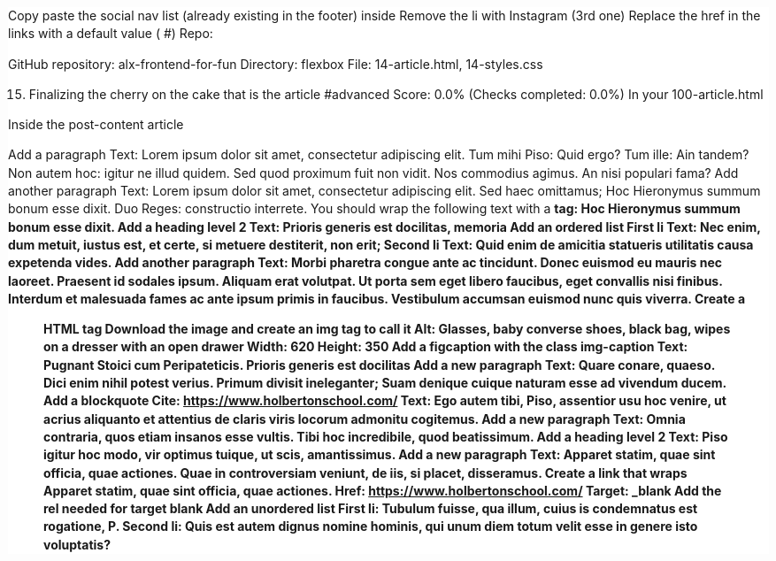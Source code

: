 Copy paste the social nav list (already existing in the footer) inside
Remove the li with Instagram (3rd one)
Replace the href in the links with a default value ( #)
Repo:

GitHub repository: alx-frontend-for-fun
Directory: flexbox
File: 14-article.html, 14-styles.css
  
15. Finalizing the cherry on the cake that is the article
#advanced
Score: 0.0% (Checks completed: 0.0%)
In your 100-article.html

Inside the post-content article

Add a paragraph
Text: Lorem ipsum dolor sit amet, consectetur adipiscing elit. Tum mihi Piso: Quid ergo? Tum ille: Ain tandem? Non autem hoc: igitur ne illud quidem. Sed quod proximum fuit non vidit. Nos commodius agimus. An nisi populari fama?
Add another paragraph
Text: Lorem ipsum dolor sit amet, consectetur adipiscing elit. Sed haec omittamus; Hoc Hieronymus summum bonum esse dixit. Duo Reges: constructio interrete.
You should wrap the following text with a <b> tag: Hoc Hieronymus summum bonum esse dixit.
Add a heading level 2
Text: Prioris generis est docilitas, memoria
Add an ordered list
First li
Text: Nec enim, dum metuit, iustus est, et certe, si metuere destiterit, non erit;
Second li
Text: Quid enim de amicitia statueris utilitatis causa expetenda vides.
Add another paragraph
Text: Morbi pharetra congue ante ac tincidunt. Donec euismod eu mauris nec laoreet. Praesent id sodales ipsum. Aliquam erat volutpat. Ut porta sem eget libero faucibus, eget convallis nisi finibus. Interdum et malesuada fames ac ante ipsum primis in faucibus. Vestibulum accumsan euismod nunc quis viverra.
Create a <figure> HTML tag
Download the image and create an img tag to call it
Alt: Glasses, baby converse shoes, black bag, wipes on a dresser with an open drawer
Width: 620
Height: 350
Add a figcaption with the class img-caption
Text: Pugnant Stoici cum Peripateticis. Prioris generis est docilitas
Add a new paragraph
Text: Quare conare, quaeso. Dici enim nihil potest verius. Primum divisit ineleganter; Suam denique cuique naturam esse ad vivendum ducem.
Add a blockquote
Cite: https://www.holbertonschool.com/
Text: Ego autem tibi, Piso, assentior usu hoc venire, ut acrius aliquanto et attentius de claris viris locorum admonitu cogitemus.
Add a new paragraph
Text: Omnia contraria, quos etiam insanos esse vultis. Tibi hoc incredibile, quod beatissimum.
Add a heading level 2
Text: Piso igitur hoc modo, vir optimus tuique, ut scis, amantissimus.
Add a new paragraph
Text: Apparet statim, quae sint officia, quae actiones. Quae in controversiam veniunt, de iis, si placet, disseramus.
Create a link that wraps Apparet statim, quae sint officia, quae actiones.
Href: https://www.holbertonschool.com/
Target: _blank
Add the rel needed for target blank
Add an unordered list
First li: Tubulum fuisse, qua illum, cuius is condemnatus est rogatione, P.
Second li: Quis est autem dignus nomine hominis, qui unum diem totum velit esse in genere isto voluptatis?